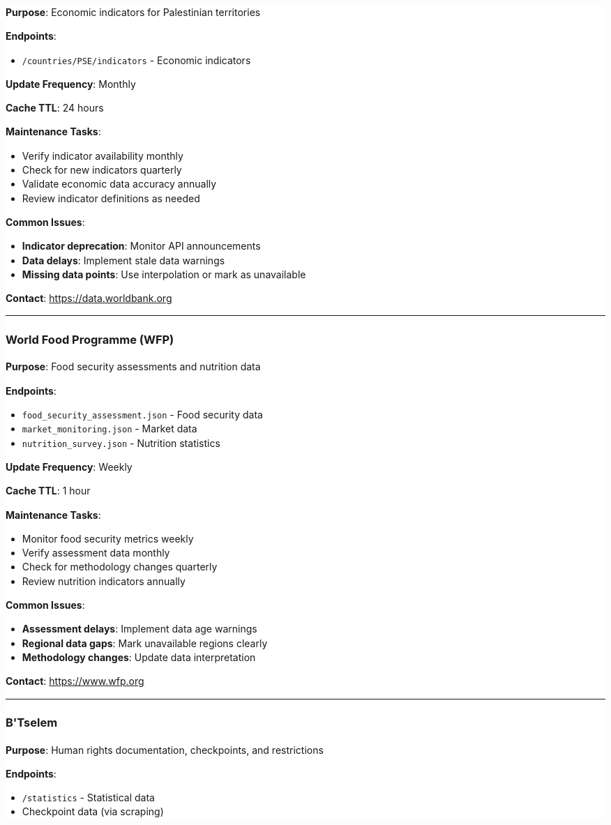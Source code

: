 **Purpose**: Economic indicators for Palestinian territories

**Endpoints**:
- `/countries/PSE/indicators` - Economic indicators

**Update Frequency**: Monthly

**Cache TTL**: 24 hours

**Maintenance Tasks**:
- Verify indicator availability monthly
- Check for new indicators quarterly
- Validate economic data accuracy annually
- Review indicator definitions as needed

**Common Issues**:
- **Indicator deprecation**: Monitor API announcements
- **Data delays**: Implement stale data warnings
- **Missing data points**: Use interpolation or mark as unavailable

**Contact**: https://data.worldbank.org

---

### World Food Programme (WFP)

**Purpose**: Food security assessments and nutrition data

**Endpoints**:
- `food_security_assessment.json` - Food security data
- `market_monitoring.json` - Market data
- `nutrition_survey.json` - Nutrition statistics

**Update Frequency**: Weekly

**Cache TTL**: 1 hour

**Maintenance Tasks**:
- Monitor food security metrics weekly
- Verify assessment data monthly
- Check for methodology changes quarterly
- Review nutrition indicators annually

**Common Issues**:
- **Assessment delays**: Implement data age warnings
- **Regional data gaps**: Mark unavailable regions clearly
- **Methodology changes**: Update data interpretation

**Contact**: https://www.wfp.org

---

### B'Tselem

**Purpose**: Human rights documentation, checkpoints, and restrictions

**Endpoints**:
- `/statistics` - Statistical data
- Checkpoint data (via scraping)
